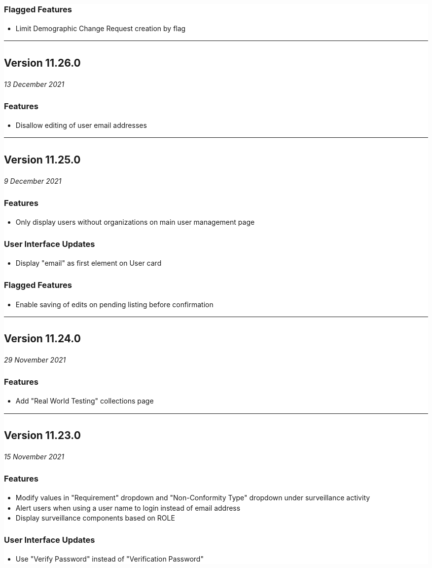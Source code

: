 ### Flagged Features
* Limit Demographic Change Request creation by flag

---

## Version 11.26.0
_13 December 2021_

### Features
* Disallow editing of user email addresses

---

## Version 11.25.0
_9 December 2021_

### Features
* Only display users without organizations on main user management page

### User Interface Updates
* Display "email" as first element on User card

### Flagged Features
* Enable saving of edits on pending listing before confirmation

---

## Version 11.24.0
_29 November 2021_

### Features
* Add "Real World Testing" collections page

---

## Version 11.23.0
_15 November 2021_

### Features
* Modify values in "Requirement" dropdown and "Non-Conformity Type" dropdown under surveillance activity
* Alert users when using a user name to login instead of email address
* Display surveillance components based on ROLE

### User Interface Updates
* Use "Verify Password" instead of "Verification Password"
